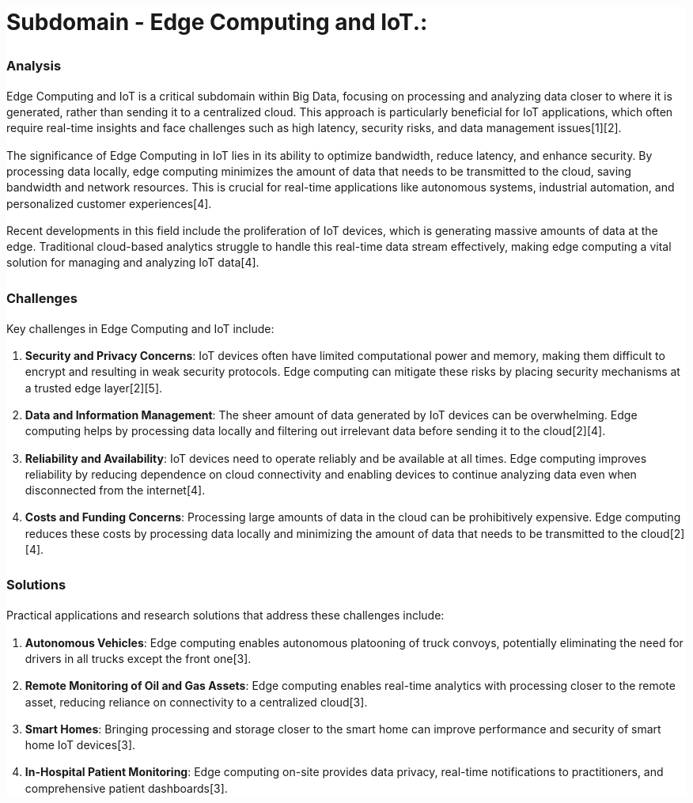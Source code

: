 # Subdomain -  Edge Computing and IoT.:
### Analysis

Edge Computing and IoT is a critical subdomain within Big Data, focusing on processing and analyzing data closer to where it is generated, rather than sending it to a centralized cloud. This approach is particularly beneficial for IoT applications, which often require real-time insights and face challenges such as high latency, security risks, and data management issues[1][2].

The significance of Edge Computing in IoT lies in its ability to optimize bandwidth, reduce latency, and enhance security. By processing data locally, edge computing minimizes the amount of data that needs to be transmitted to the cloud, saving bandwidth and network resources. This is crucial for real-time applications like autonomous systems, industrial automation, and personalized customer experiences[4].

Recent developments in this field include the proliferation of IoT devices, which is generating massive amounts of data at the edge. Traditional cloud-based analytics struggle to handle this real-time data stream effectively, making edge computing a vital solution for managing and analyzing IoT data[4].

### Challenges

Key challenges in Edge Computing and IoT include:

1. **Security and Privacy Concerns**: IoT devices often have limited computational power and memory, making them difficult to encrypt and resulting in weak security protocols. Edge computing can mitigate these risks by placing security mechanisms at a trusted edge layer[2][5].

2. **Data and Information Management**: The sheer amount of data generated by IoT devices can be overwhelming. Edge computing helps by processing data locally and filtering out irrelevant data before sending it to the cloud[2][4].

3. **Reliability and Availability**: IoT devices need to operate reliably and be available at all times. Edge computing improves reliability by reducing dependence on cloud connectivity and enabling devices to continue analyzing data even when disconnected from the internet[4].

4. **Costs and Funding Concerns**: Processing large amounts of data in the cloud can be prohibitively expensive. Edge computing reduces these costs by processing data locally and minimizing the amount of data that needs to be transmitted to the cloud[2][4].

### Solutions

Practical applications and research solutions that address these challenges include:

1. **Autonomous Vehicles**: Edge computing enables autonomous platooning of truck convoys, potentially eliminating the need for drivers in all trucks except the front one[3].

2. **Remote Monitoring of Oil and Gas Assets**: Edge computing enables real-time analytics with processing closer to the remote asset, reducing reliance on connectivity to a centralized cloud[3].

3. **Smart Homes**: Bringing processing and storage closer to the smart home can improve performance and security of smart home IoT devices[3].

4. **In-Hospital Patient Monitoring**: Edge computing on-site provides data privacy, real-time notifications to practitioners, and comprehensive patient dashboards[3].
